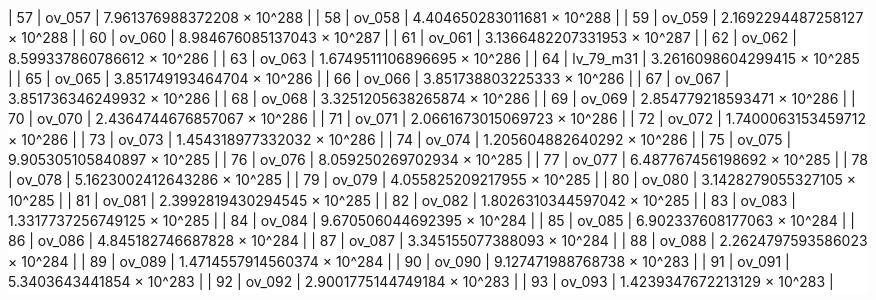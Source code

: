 | 57 | ov_057 | 7.961376988372208 × 10^288 |
| 58 | ov_058 | 4.404650283011681 × 10^288 |
| 59 | ov_059 | 2.1692294487258127 × 10^288 |
| 60 | ov_060 | 8.984676085137043 × 10^287 |
| 61 | ov_061 | 3.1366482207331953 × 10^287 |
| 62 | ov_062 | 8.599337860786612 × 10^286 |
| 63 | ov_063 | 1.6749511106896695 × 10^286 |
| 64 | lv_79_m31 | 3.2616098604299415 × 10^285 |
| 65 | ov_065 | 3.851749193464704 × 10^286 |
| 66 | ov_066 | 3.851738803225333 × 10^286 |
| 67 | ov_067 | 3.851736346249932 × 10^286 |
| 68 | ov_068 | 3.3251205638265874 × 10^286 |
| 69 | ov_069 | 2.854779218593471 × 10^286 |
| 70 | ov_070 | 2.4364744676857067 × 10^286 |
| 71 | ov_071 | 2.0661673015069723 × 10^286 |
| 72 | ov_072 | 1.7400063153459712 × 10^286 |
| 73 | ov_073 | 1.454318977332032 × 10^286 |
| 74 | ov_074 | 1.205604882640292 × 10^286 |
| 75 | ov_075 | 9.905305105840897 × 10^285 |
| 76 | ov_076 | 8.059250269702934 × 10^285 |
| 77 | ov_077 | 6.487767456198692 × 10^285 |
| 78 | ov_078 | 5.1623002412643286 × 10^285 |
| 79 | ov_079 | 4.055825209217955 × 10^285 |
| 80 | ov_080 | 3.1428279055327105 × 10^285 |
| 81 | ov_081 | 2.3992819430294545 × 10^285 |
| 82 | ov_082 | 1.8026310344597042 × 10^285 |
| 83 | ov_083 | 1.3317737256749125 × 10^285 |
| 84 | ov_084 | 9.670506044692395 × 10^284 |
| 85 | ov_085 | 6.902337608177063 × 10^284 |
| 86 | ov_086 | 4.845182746687828 × 10^284 |
| 87 | ov_087 | 3.345155077388093 × 10^284 |
| 88 | ov_088 | 2.2624797593586023 × 10^284 |
| 89 | ov_089 | 1.4714557914560374 × 10^284 |
| 90 | ov_090 | 9.127471988768738 × 10^283 |
| 91 | ov_091 | 5.3403643441854 × 10^283 |
| 92 | ov_092 | 2.9001775144749184 × 10^283 |
| 93 | ov_093 | 1.4239347672213129 × 10^283 |